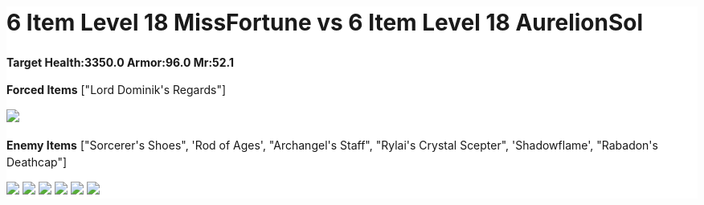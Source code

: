 


























































# 6 Item Level 18 MissFortune vs 6 Item Level 18 AurelionSol

**Target Health:3350.0 Armor:96.0 Mr:52.1**


**Forced Items** ["Lord Dominik's Regards"]





![](/item/3036.png)



**Enemy Items** ["Sorcerer's Shoes", 'Rod of Ages', "Archangel's Staff", "Rylai's Crystal Scepter", 'Shadowflame', "Rabadon's Deathcap"]





![](/item/3020.png)
![](/item/6657.png)
![](/item/3003.png)
![](/item/3116.png)
![](/item/4645.png)
![](/item/3089.png)

